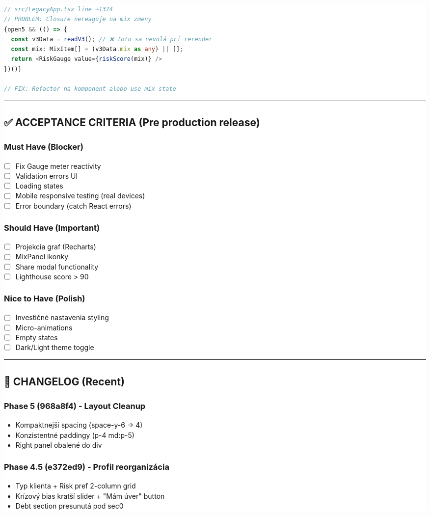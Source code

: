 ```typescript
// src/LegacyApp.tsx line ~1374
// PROBLEM: Closure nereaguje na mix zmeny
{open5 && (() => {
  const v3Data = readV3(); // ❌ Toto sa nevolá pri rerender
  const mix: MixItem[] = (v3Data.mix as any) || [];
  return <RiskGauge value={riskScore(mix)} />
})()}

// FIX: Refactor na komponent alebo use mix state
```

---

## ✅ ACCEPTANCE CRITERIA (Pre production release)

### **Must Have (Blocker)**

- [ ] Fix Gauge meter reactivity
- [ ] Validation errors UI
- [ ] Loading states
- [ ] Mobile responsive testing (real devices)
- [ ] Error boundary (catch React errors)

### **Should Have (Important)**

- [ ] Projekcia graf (Recharts)
- [ ] MixPanel ikonky
- [ ] Share modal functionality
- [ ] Lighthouse score > 90

### **Nice to Have (Polish)**

- [ ] Investičné nastavenia styling
- [ ] Micro-animations
- [ ] Empty states
- [ ] Dark/Light theme toggle

---

## 📝 CHANGELOG (Recent)

### **Phase 5 (968a8f4)** - Layout Cleanup

- Kompaktnejší spacing (space-y-6 → 4)
- Konzistentné paddingy (p-4 md:p-5)
- Right panel obalené do div

### **Phase 4.5 (e372ed9)** - Profil reorganizácia

- Typ klienta + Risk pref 2-column grid
- Krízový bias kratší slider + "Mám úver" button
- Debt section presunutá pod sec0
